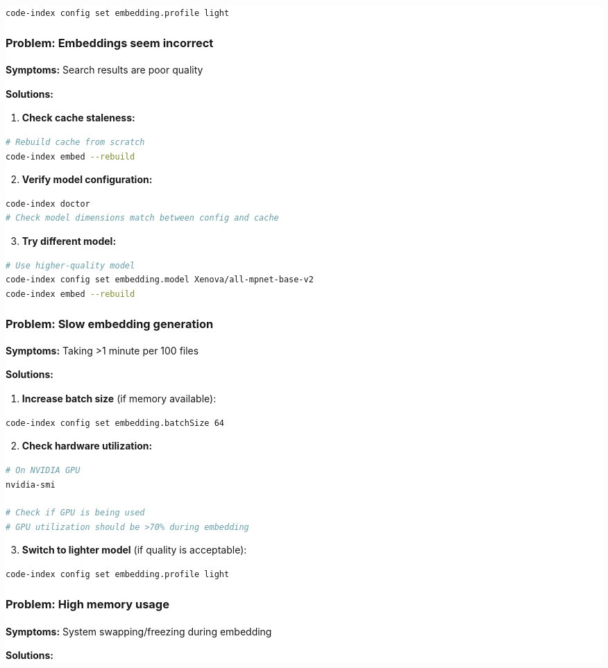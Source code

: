 ```bash
code-index config set embedding.profile light
```

### Problem: Embeddings seem incorrect

**Symptoms:** Search results are poor quality

**Solutions:**

1. **Check cache staleness:**
```bash
# Rebuild cache from scratch
code-index embed --rebuild
```

2. **Verify model configuration:**
```bash
code-index doctor
# Check model dimensions match between config and cache
```

3. **Try different model:**
```bash
# Use higher-quality model
code-index config set embedding.model Xenova/all-mpnet-base-v2
code-index embed --rebuild
```

### Problem: Slow embedding generation

**Symptoms:** Taking >1 minute per 100 files

**Solutions:**

1. **Increase batch size** (if memory available):
```bash
code-index config set embedding.batchSize 64
```

2. **Check hardware utilization:**
```bash
# On NVIDIA GPU
nvidia-smi

# Check if GPU is being used
# GPU utilization should be >70% during embedding
```

3. **Switch to lighter model** (if quality is acceptable):
```bash
code-index config set embedding.profile light
```

### Problem: High memory usage

**Symptoms:** System swapping/freezing during embedding

**Solutions:**
